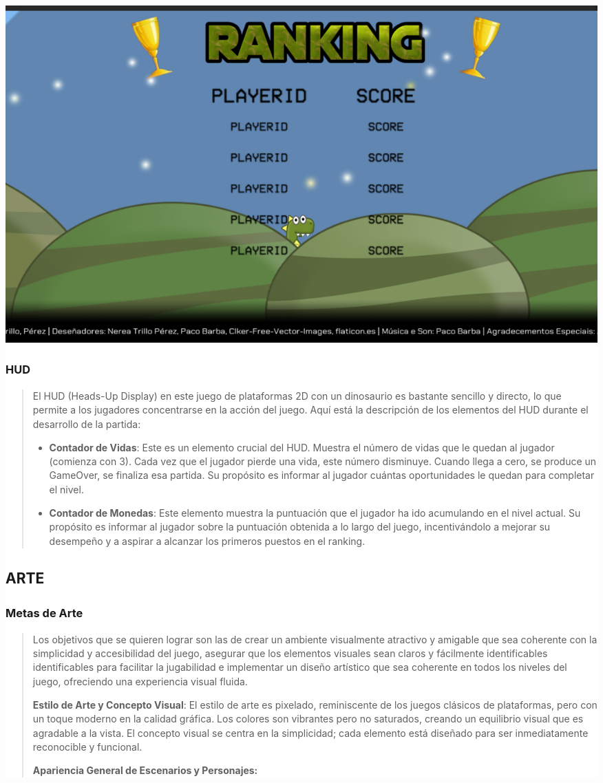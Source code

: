 ![PantallaFinal](/doc/img/GUI/RankingScreen.png)

### HUD

>El HUD (Heads-Up Display) en este juego de plataformas 2D con un dinosaurio es bastante sencillo y directo, lo que permite a los jugadores concentrarse en la acción del juego. Aquí está la descripción de los elementos del HUD durante el desarrollo de la partida:
>
>- **Contador de Vidas**: Este es un elemento crucial del HUD. Muestra el número de vidas que le quedan al jugador (comienza con 3). Cada vez que el jugador pierde una vida, este número disminuye. Cuando llega a cero, se produce un GameOver, se finaliza esa partida. Su propósito es informar al jugador cuántas oportunidades le quedan para completar el nivel.
>
>- **Contador de Monedas**: Este elemento muestra la puntuación que el jugador ha ido acumulando en el nivel actual. Su propósito es informar al jugador sobre la puntuación obtenida a lo largo del juego, incentivándolo a mejorar su desempeño y a aspirar a alcanzar los primeros puestos en el ranking.

## ARTE

### Metas de Arte

>Los objetivos que se quieren lograr son las de crear un ambiente visualmente atractivo y amigable que sea coherente con la simplicidad y accesibilidad del juego, asegurar que los elementos visuales sean claros y fácilmente identificables identificables para facilitar la jugabilidad e implementar un diseño artístico que sea coherente en todos los niveles del juego, ofreciendo una experiencia visual fluida.
>
>**Estilo de Arte y Concepto Visual**:
>El estilo de arte es pixelado, reminiscente de los juegos clásicos de plataformas, pero con un toque moderno en la calidad gráfica. Los colores son vibrantes pero no saturados, creando un equilibrio visual que es agradable a la vista.
El concepto visual se centra en la simplicidad; cada elemento está diseñado para ser inmediatamente reconocible y funcional.
>
>**Apariencia General de Escenarios y Personajes:**
>